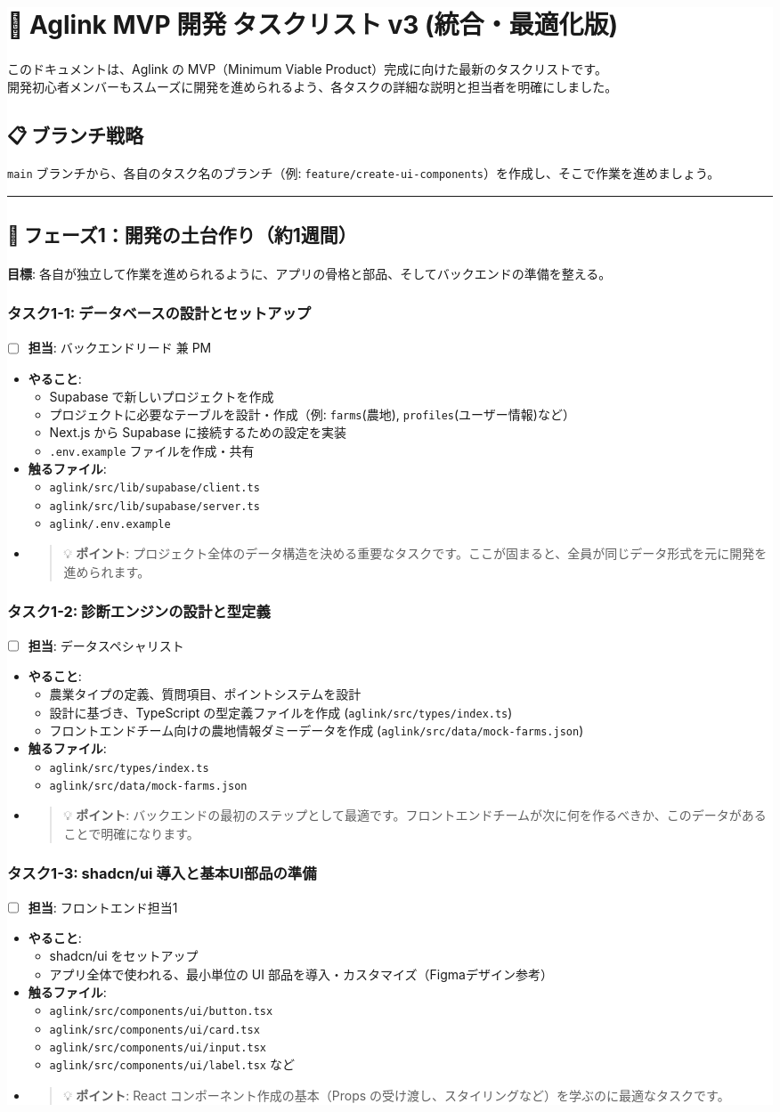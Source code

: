 # 🌾 Aglink MVP 開発 タスクリスト v3 (統合・最適化版)

このドキュメントは、Aglink の MVP（Minimum Viable Product）完成に向けた最新のタスクリストです。  
開発初心者メンバーもスムーズに開発を進められるよう、各タスクの詳細な説明と担当者を明確にしました。

## 📋 ブランチ戦略

`main` ブランチから、各自のタスク名のブランチ（例: `feature/create-ui-components`）を作成し、そこで作業を進めましょう。

---

## 🚀 フェーズ1：開発の土台作り（約1週間）

**目標**: 各自が独立して作業を進められるように、アプリの骨格と部品、そしてバックエンドの準備を整える。

### タスク1-1: データベースの設計とセットアップ
- [ ] **担当**: バックエンドリード 兼 PM
- **やること**:
    - Supabase で新しいプロジェクトを作成
    - プロジェクトに必要なテーブルを設計・作成（例: `farms`(農地), `profiles`(ユーザー情報)など）
    - Next.js から Supabase に接続するための設定を実装
    - `.env.example` ファイルを作成・共有
- **触るファイル**:
    - `aglink/src/lib/supabase/client.ts`
    - `aglink/src/lib/supabase/server.ts`
    - `aglink/.env.example`
- > 💡 **ポイント**: プロジェクト全体のデータ構造を決める重要なタスクです。ここが固まると、全員が同じデータ形式を元に開発を進められます。

### タスク1-2: 診断エンジンの設計と型定義
- [ ] **担当**: データスペシャリスト
- **やること**:
    - 農業タイプの定義、質問項目、ポイントシステムを設計
    - 設計に基づき、TypeScript の型定義ファイルを作成 (`aglink/src/types/index.ts`)
    - フロントエンドチーム向けの農地情報ダミーデータを作成 (`aglink/src/data/mock-farms.json`)
- **触るファイル**:
    - `aglink/src/types/index.ts`
    - `aglink/src/data/mock-farms.json`
- > 💡 **ポイント**: バックエンドの最初のステップとして最適です。フロントエンドチームが次に何を作るべきか、このデータがあることで明確になります。

### タスク1-3: shadcn/ui 導入と基本UI部品の準備
- [ ] **担当**: フロントエンド担当1
- **やること**:
    - shadcn/ui をセットアップ
    - アプリ全体で使われる、最小単位の UI 部品を導入・カスタマイズ（Figmaデザイン参考）
- **触るファイル**:
    - `aglink/src/components/ui/button.tsx`
    - `aglink/src/components/ui/card.tsx`
    - `aglink/src/components/ui/input.tsx`
    - `aglink/src/components/ui/label.tsx` など
- > 💡 **ポイント**: React コンポーネント作成の基本（Props の受け渡し、スタイリングなど）を学ぶのに最適なタスクです。
